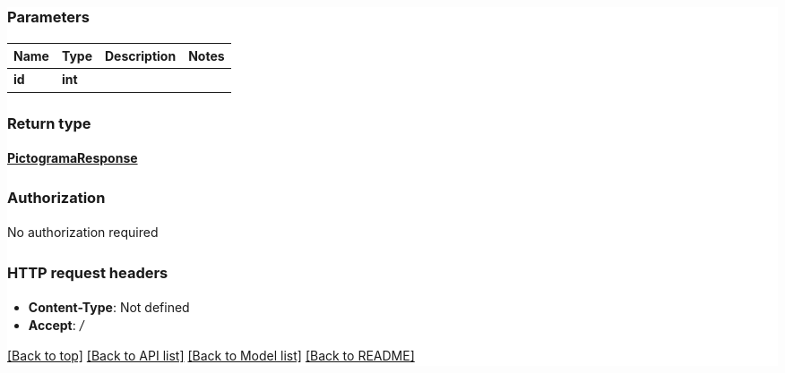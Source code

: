 ### Parameters

Name | Type | Description  | Notes
------------- | ------------- | ------------- | -------------
 **id** | **int**|  | 

### Return type

[**PictogramaResponse**](PictogramaResponse.md)

### Authorization

No authorization required

### HTTP request headers

 - **Content-Type**: Not defined
 - **Accept**: */*

[[Back to top]](#) [[Back to API list]](../README.md#documentation-for-api-endpoints) [[Back to Model list]](../README.md#documentation-for-models) [[Back to README]](../README.md)

